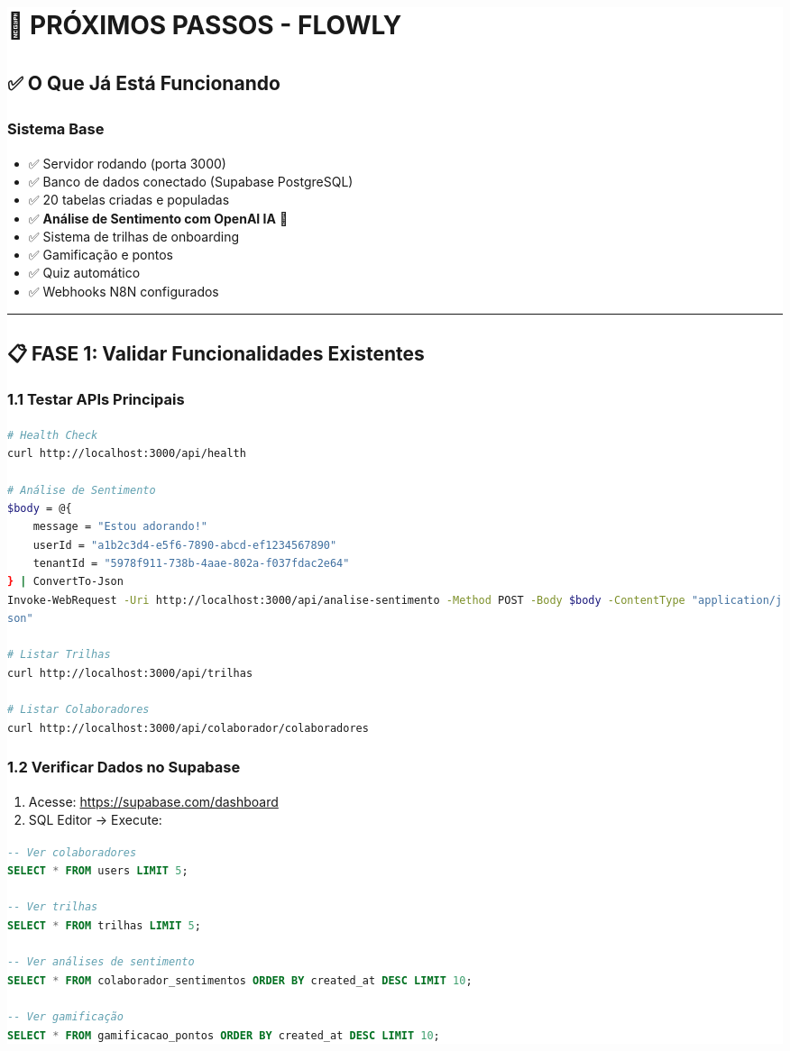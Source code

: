 # 🚀 PRÓXIMOS PASSOS - FLOWLY

## ✅ O Que Já Está Funcionando

### Sistema Base
- ✅ Servidor rodando (porta 3000)
- ✅ Banco de dados conectado (Supabase PostgreSQL)
- ✅ 20 tabelas criadas e populadas
- ✅ **Análise de Sentimento com OpenAI IA** 🤖
- ✅ Sistema de trilhas de onboarding
- ✅ Gamificação e pontos
- ✅ Quiz automático
- ✅ Webhooks N8N configurados

---

## 📋 FASE 1: Validar Funcionalidades Existentes

### 1.1 Testar APIs Principais

```bash
# Health Check
curl http://localhost:3000/api/health

# Análise de Sentimento
$body = @{
    message = "Estou adorando!"
    userId = "a1b2c3d4-e5f6-7890-abcd-ef1234567890"
    tenantId = "5978f911-738b-4aae-802a-f037fdac2e64"
} | ConvertTo-Json
Invoke-WebRequest -Uri http://localhost:3000/api/analise-sentimento -Method POST -Body $body -ContentType "application/json"

# Listar Trilhas
curl http://localhost:3000/api/trilhas

# Listar Colaboradores
curl http://localhost:3000/api/colaborador/colaboradores
```

### 1.2 Verificar Dados no Supabase

1. Acesse: https://supabase.com/dashboard
2. SQL Editor → Execute:

```sql
-- Ver colaboradores
SELECT * FROM users LIMIT 5;

-- Ver trilhas
SELECT * FROM trilhas LIMIT 5;

-- Ver análises de sentimento
SELECT * FROM colaborador_sentimentos ORDER BY created_at DESC LIMIT 10;

-- Ver gamificação
SELECT * FROM gamificacao_pontos ORDER BY created_at DESC LIMIT 10;
```
